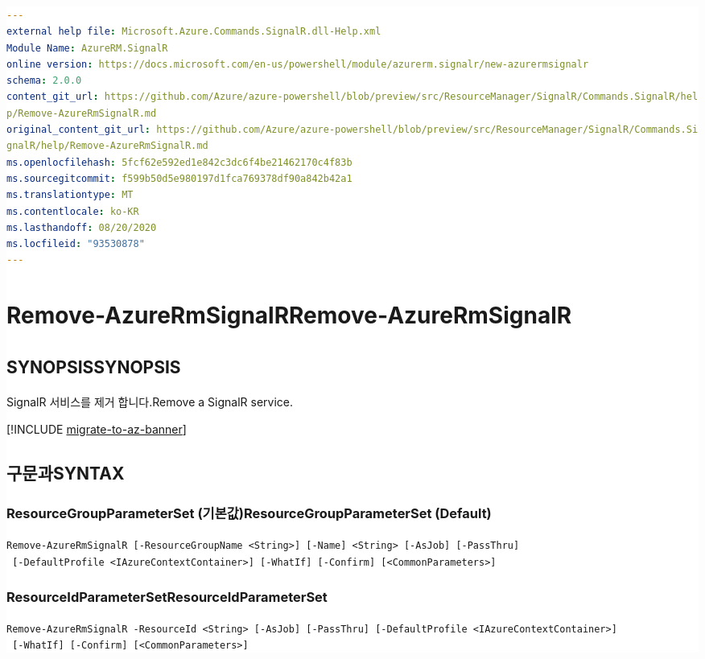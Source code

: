 ```yaml
---
external help file: Microsoft.Azure.Commands.SignalR.dll-Help.xml
Module Name: AzureRM.SignalR
online version: https://docs.microsoft.com/en-us/powershell/module/azurerm.signalr/new-azurermsignalr
schema: 2.0.0
content_git_url: https://github.com/Azure/azure-powershell/blob/preview/src/ResourceManager/SignalR/Commands.SignalR/help/Remove-AzureRmSignalR.md
original_content_git_url: https://github.com/Azure/azure-powershell/blob/preview/src/ResourceManager/SignalR/Commands.SignalR/help/Remove-AzureRmSignalR.md
ms.openlocfilehash: 5fcf62e592ed1e842c3dc6f4be21462170c4f83b
ms.sourcegitcommit: f599b50d5e980197d1fca769378df90a842b42a1
ms.translationtype: MT
ms.contentlocale: ko-KR
ms.lasthandoff: 08/20/2020
ms.locfileid: "93530878"
---
```

# <span data-ttu-id="c2a62-101">Remove-AzureRmSignalR</span><span class="sxs-lookup"><span data-stu-id="c2a62-101">Remove-AzureRmSignalR</span></span>

## <span data-ttu-id="c2a62-102">SYNOPSIS</span><span class="sxs-lookup"><span data-stu-id="c2a62-102">SYNOPSIS</span></span>
<span data-ttu-id="c2a62-103">SignalR 서비스를 제거 합니다.</span><span class="sxs-lookup"><span data-stu-id="c2a62-103">Remove a SignalR service.</span></span>

[!INCLUDE [migrate-to-az-banner](../../includes/migrate-to-az-banner.md)]

## <span data-ttu-id="c2a62-104">구문과</span><span class="sxs-lookup"><span data-stu-id="c2a62-104">SYNTAX</span></span>

### <span data-ttu-id="c2a62-105">ResourceGroupParameterSet (기본값)</span><span class="sxs-lookup"><span data-stu-id="c2a62-105">ResourceGroupParameterSet (Default)</span></span>
```
Remove-AzureRmSignalR [-ResourceGroupName <String>] [-Name] <String> [-AsJob] [-PassThru]
 [-DefaultProfile <IAzureContextContainer>] [-WhatIf] [-Confirm] [<CommonParameters>]
```

### <span data-ttu-id="c2a62-106">ResourceIdParameterSet</span><span class="sxs-lookup"><span data-stu-id="c2a62-106">ResourceIdParameterSet</span></span>
```
Remove-AzureRmSignalR -ResourceId <String> [-AsJob] [-PassThru] [-DefaultProfile <IAzureContextContainer>]
 [-WhatIf] [-Confirm] [<CommonParameters>]
```
